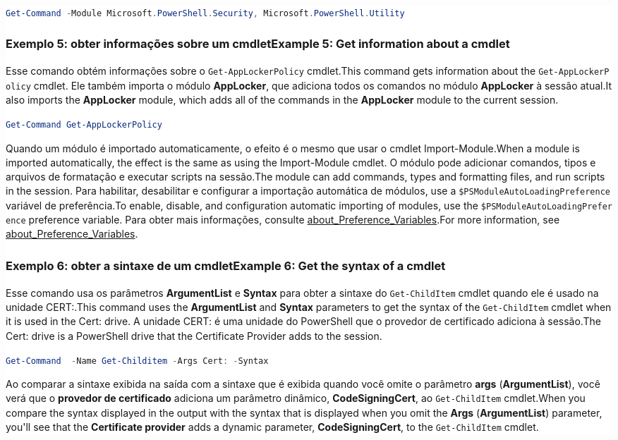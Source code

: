```powershell
Get-Command -Module Microsoft.PowerShell.Security, Microsoft.PowerShell.Utility
```

### <span data-ttu-id="15446-130">Exemplo 5: obter informações sobre um cmdlet</span><span class="sxs-lookup"><span data-stu-id="15446-130">Example 5: Get information about a cmdlet</span></span>

<span data-ttu-id="15446-131">Esse comando obtém informações sobre o `Get-AppLockerPolicy` cmdlet.</span><span class="sxs-lookup"><span data-stu-id="15446-131">This command gets information about the `Get-AppLockerPolicy` cmdlet.</span></span> <span data-ttu-id="15446-132">Ele também importa o módulo **AppLocker**, que adiciona todos os comandos no módulo **AppLocker** à sessão atual.</span><span class="sxs-lookup"><span data-stu-id="15446-132">It also imports the **AppLocker** module, which adds all of the commands in the **AppLocker** module to the current session.</span></span>

```powershell
Get-Command Get-AppLockerPolicy
```

<span data-ttu-id="15446-133">Quando um módulo é importado automaticamente, o efeito é o mesmo que usar o cmdlet Import-Module.</span><span class="sxs-lookup"><span data-stu-id="15446-133">When a module is imported automatically, the effect is the same as using the Import-Module cmdlet.</span></span>
<span data-ttu-id="15446-134">O módulo pode adicionar comandos, tipos e arquivos de formatação e executar scripts na sessão.</span><span class="sxs-lookup"><span data-stu-id="15446-134">The module can add commands, types and formatting files, and run scripts in the session.</span></span> <span data-ttu-id="15446-135">Para habilitar, desabilitar e configurar a importação automática de módulos, use a `$PSModuleAutoLoadingPreference` variável de preferência.</span><span class="sxs-lookup"><span data-stu-id="15446-135">To enable, disable, and configuration automatic importing of modules, use the `$PSModuleAutoLoadingPreference` preference variable.</span></span> <span data-ttu-id="15446-136">Para obter mais informações, consulte [about_Preference_Variables](../Microsoft.PowerShell.Core/About/about_Preference_Variables.md).</span><span class="sxs-lookup"><span data-stu-id="15446-136">For more information, see [about_Preference_Variables](../Microsoft.PowerShell.Core/About/about_Preference_Variables.md).</span></span>

### <span data-ttu-id="15446-137">Exemplo 6: obter a sintaxe de um cmdlet</span><span class="sxs-lookup"><span data-stu-id="15446-137">Example 6: Get the syntax of a cmdlet</span></span>

<span data-ttu-id="15446-138">Esse comando usa os parâmetros **ArgumentList** e **Syntax** para obter a sintaxe do `Get-ChildItem` cmdlet quando ele é usado na unidade CERT:.</span><span class="sxs-lookup"><span data-stu-id="15446-138">This command uses the **ArgumentList** and **Syntax** parameters to get the syntax of the `Get-ChildItem` cmdlet when it is used in the Cert: drive.</span></span> <span data-ttu-id="15446-139">A unidade CERT: é uma unidade do PowerShell que o provedor de certificado adiciona à sessão.</span><span class="sxs-lookup"><span data-stu-id="15446-139">The Cert: drive is a PowerShell drive that the Certificate Provider adds to the session.</span></span>

```powershell
Get-Command  -Name Get-Childitem -Args Cert: -Syntax
```

<span data-ttu-id="15446-140">Ao comparar a sintaxe exibida na saída com a sintaxe que é exibida quando você omite o parâmetro **args** (**ArgumentList**), você verá que o **provedor de certificado** adiciona um parâmetro dinâmico, **CodeSigningCert**, ao `Get-ChildItem` cmdlet.</span><span class="sxs-lookup"><span data-stu-id="15446-140">When you compare the syntax displayed in the output with the syntax that is displayed when you omit the **Args** (**ArgumentList**) parameter, you'll see that the **Certificate provider** adds a dynamic parameter, **CodeSigningCert**, to the `Get-ChildItem` cmdlet.</span></span>
